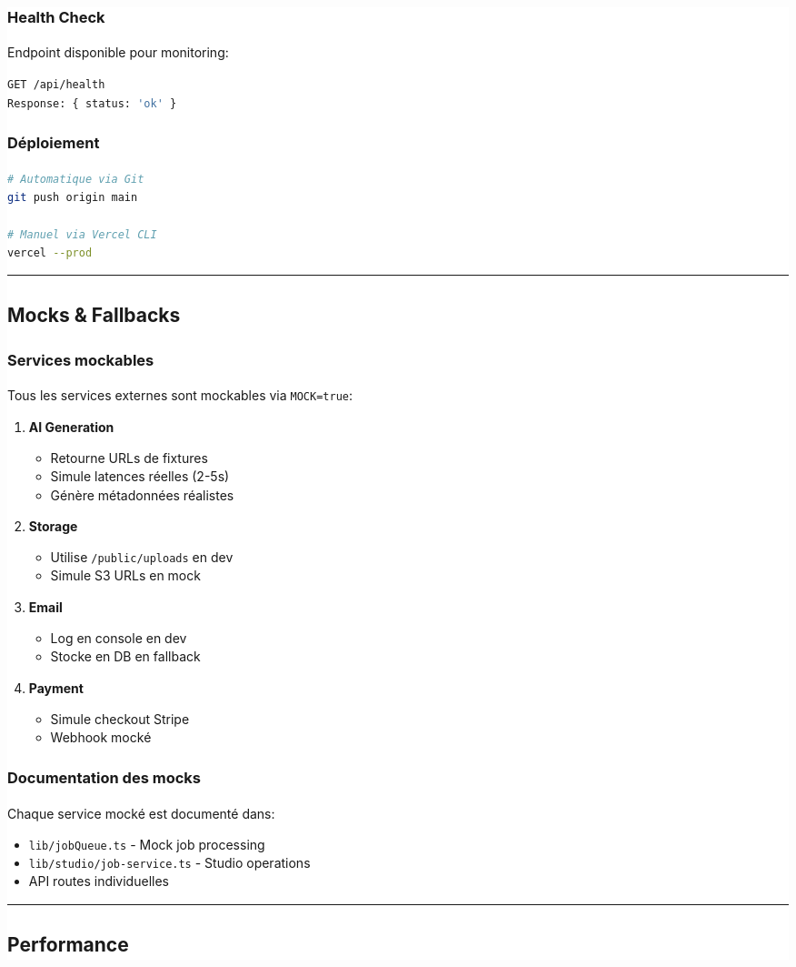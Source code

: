 ### Health Check

Endpoint disponible pour monitoring:

```bash
GET /api/health
Response: { status: 'ok' }
```

### Déploiement

```bash
# Automatique via Git
git push origin main

# Manuel via Vercel CLI
vercel --prod
```

---

## Mocks & Fallbacks

### Services mockables

Tous les services externes sont mockables via `MOCK=true`:

1. **AI Generation**
   - Retourne URLs de fixtures
   - Simule latences réelles (2-5s)
   - Génère métadonnées réalistes

2. **Storage**
   - Utilise `/public/uploads` en dev
   - Simule S3 URLs en mock

3. **Email**
   - Log en console en dev
   - Stocke en DB en fallback

4. **Payment**
   - Simule checkout Stripe
   - Webhook mocké

### Documentation des mocks

Chaque service mocké est documenté dans:
- `lib/jobQueue.ts` - Mock job processing
- `lib/studio/job-service.ts` - Studio operations
- API routes individuelles

---

## Performance

